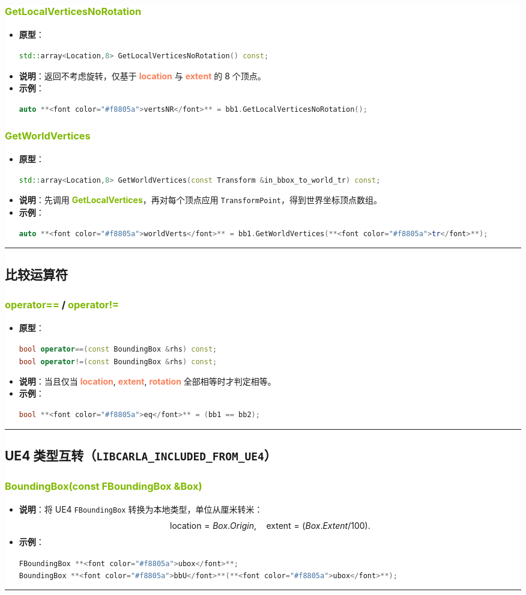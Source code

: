 ### **<font color="#7fb800">GetLocalVerticesNoRotation</font>**
- **原型**：  
  ```cpp
  std::array<Location,8> GetLocalVerticesNoRotation() const;
  ```
- **说明**：返回不考虑旋转，仅基于 **<font color="#f8805a">location</font>** 与 **<font color="#f8805a">extent</font>** 的 8 个顶点。  
- **示例**：  
  ```cpp
  auto **<font color="#f8805a">vertsNR</font>** = bb1.GetLocalVerticesNoRotation();
  ```

### **<font color="#7fb800">GetWorldVertices</font>**
- **原型**：  
  ```cpp
  std::array<Location,8> GetWorldVertices(const Transform &in_bbox_to_world_tr) const;
  ```
- **说明**：先调用 **<font color="#7fb800">GetLocalVertices</font>**，再对每个顶点应用 `TransformPoint`，得到世界坐标顶点数组。  
- **示例**：  
  ```cpp
  auto **<font color="#f8805a">worldVerts</font>** = bb1.GetWorldVertices(**<font color="#f8805a">tr</font>**);
  ```

---

## 比较运算符

### **<font color="#7fb800">operator==</font>** / **<font color="#7fb800">operator!=</font>**
- **原型**：  
  ```cpp
  bool operator==(const BoundingBox &rhs) const;
  bool operator!=(const BoundingBox &rhs) const;
  ```
- **说明**：当且仅当 **<font color="#f8805a">location</font>**, **<font color="#f8805a">extent</font>**, **<font color="#f8805a">rotation</font>** 全部相等时才判定相等。  
- **示例**：  
  ```cpp
  bool **<font color="#f8805a">eq</font>** = (bb1 == bb2);
  ```

---

## UE4 类型互转（`LIBCARLA_INCLUDED_FROM_UE4`）

### **<font color="#7fb800">BoundingBox(const FBoundingBox &Box)</font>**
- **说明**：将 UE4 `FBoundingBox` 转换为本地类型，单位从厘米转米：  
  $$\text{location}=Box.Origin,\quad \text{extent}=(Box.Extent/100).$$  
- **示例**：  
  ```cpp
  FBoundingBox **<font color="#f8805a">ubox</font>**;
  BoundingBox **<font color="#f8805a">bbU</font>**(**<font color="#f8805a">ubox</font>**);
  ```

---